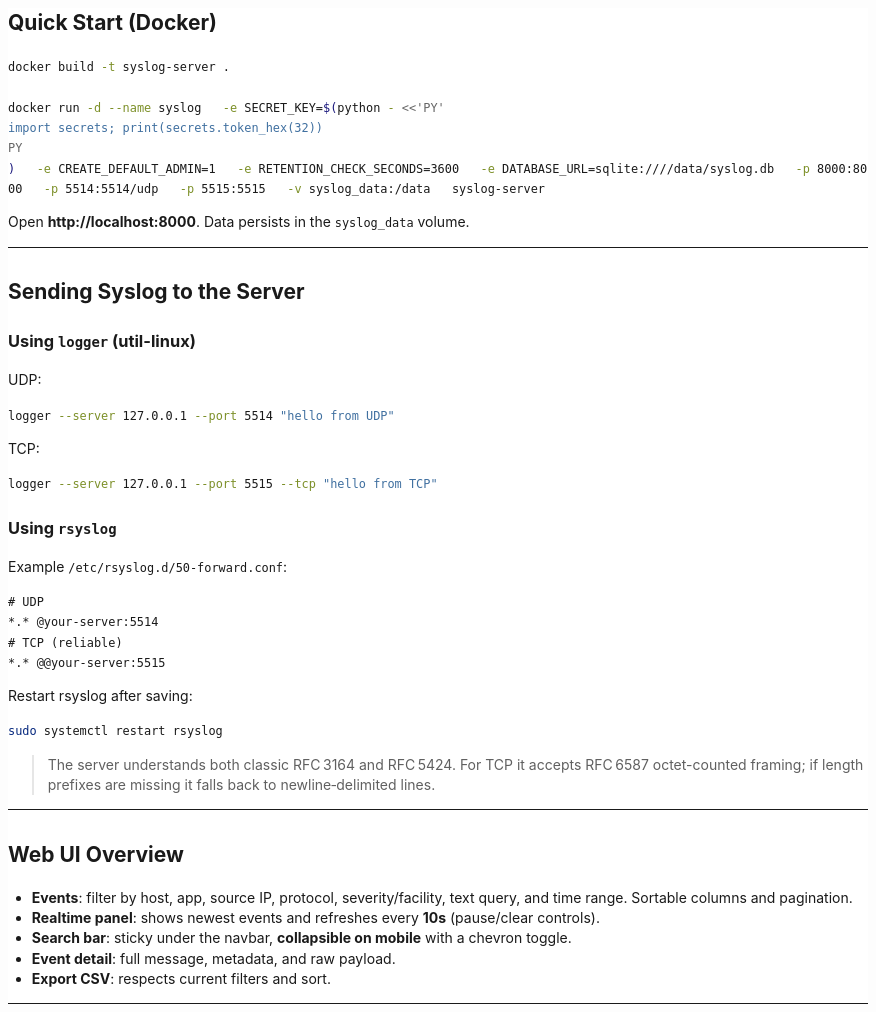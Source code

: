 ## Quick Start (Docker)

```bash
docker build -t syslog-server .

docker run -d --name syslog   -e SECRET_KEY=$(python - <<'PY'
import secrets; print(secrets.token_hex(32))
PY
)   -e CREATE_DEFAULT_ADMIN=1   -e RETENTION_CHECK_SECONDS=3600   -e DATABASE_URL=sqlite:////data/syslog.db   -p 8000:8000   -p 5514:5514/udp   -p 5515:5515   -v syslog_data:/data   syslog-server
```

Open **http://localhost:8000**. Data persists in the `syslog_data` volume.

---

## Sending Syslog to the Server

### Using `logger` (util-linux)
UDP:
```bash
logger --server 127.0.0.1 --port 5514 "hello from UDP"
```
TCP:
```bash
logger --server 127.0.0.1 --port 5515 --tcp "hello from TCP"
```

### Using `rsyslog`
Example `/etc/rsyslog.d/50-forward.conf`:
```
# UDP
*.* @your-server:5514
# TCP (reliable)
*.* @@your-server:5515
```
Restart rsyslog after saving:
```bash
sudo systemctl restart rsyslog
```

> The server understands both classic RFC 3164 and RFC 5424. For TCP it accepts RFC 6587 octet-counted framing; if length prefixes are missing it falls back to newline‑delimited lines.

---

## Web UI Overview

- **Events**: filter by host, app, source IP, protocol, severity/facility, text query, and time range. Sortable columns and pagination.
- **Realtime panel**: shows newest events and refreshes every **10s** (pause/clear controls).
- **Search bar**: sticky under the navbar, **collapsible on mobile** with a chevron toggle.
- **Event detail**: full message, metadata, and raw payload.
- **Export CSV**: respects current filters and sort.

---